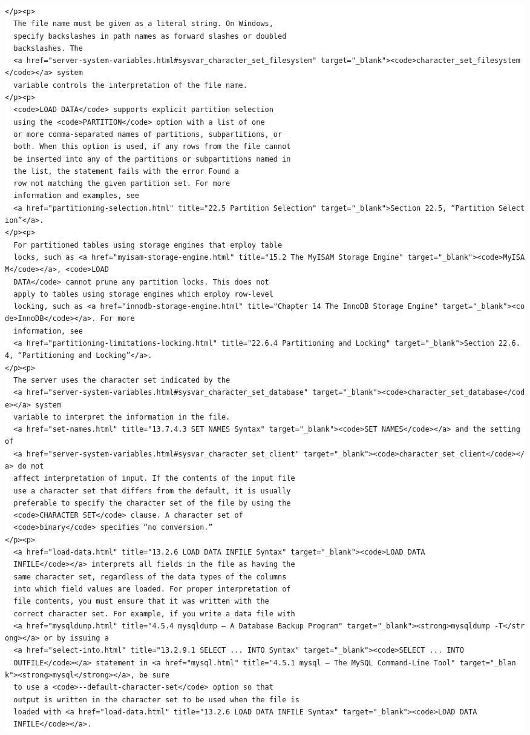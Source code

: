     </p><p>
      The file name must be given as a literal string. On Windows,
      specify backslashes in path names as forward slashes or doubled
      backslashes. The
      <a href="server-system-variables.html#sysvar_character_set_filesystem" target="_blank"><code>character_set_filesystem</code></a> system
      variable controls the interpretation of the file name.
    </p><p>
      <code>LOAD DATA</code> supports explicit partition selection
      using the <code>PARTITION</code> option with a list of one
      or more comma-separated names of partitions, subpartitions, or
      both. When this option is used, if any rows from the file cannot
      be inserted into any of the partitions or subpartitions named in
      the list, the statement fails with the error Found a
      row not matching the given partition set. For more
      information and examples, see
      <a href="partitioning-selection.html" title="22.5 Partition Selection" target="_blank">Section 22.5, “Partition Selection”</a>.
    </p><p>
      For partitioned tables using storage engines that employ table
      locks, such as <a href="myisam-storage-engine.html" title="15.2 The MyISAM Storage Engine" target="_blank"><code>MyISAM</code></a>, <code>LOAD
      DATA</code> cannot prune any partition locks. This does not
      apply to tables using storage engines which employ row-level
      locking, such as <a href="innodb-storage-engine.html" title="Chapter 14 The InnoDB Storage Engine" target="_blank"><code>InnoDB</code></a>. For more
      information, see
      <a href="partitioning-limitations-locking.html" title="22.6.4 Partitioning and Locking" target="_blank">Section 22.6.4, “Partitioning and Locking”</a>.
    </p><p>
      The server uses the character set indicated by the
      <a href="server-system-variables.html#sysvar_character_set_database" target="_blank"><code>character_set_database</code></a> system
      variable to interpret the information in the file.
      <a href="set-names.html" title="13.7.4.3 SET NAMES Syntax" target="_blank"><code>SET NAMES</code></a> and the setting of
      <a href="server-system-variables.html#sysvar_character_set_client" target="_blank"><code>character_set_client</code></a> do not
      affect interpretation of input. If the contents of the input file
      use a character set that differs from the default, it is usually
      preferable to specify the character set of the file by using the
      <code>CHARACTER SET</code> clause. A character set of
      <code>binary</code> specifies “no conversion.”
    </p><p>
      <a href="load-data.html" title="13.2.6 LOAD DATA INFILE Syntax" target="_blank"><code>LOAD DATA
      INFILE</code></a> interprets all fields in the file as having the
      same character set, regardless of the data types of the columns
      into which field values are loaded. For proper interpretation of
      file contents, you must ensure that it was written with the
      correct character set. For example, if you write a data file with
      <a href="mysqldump.html" title="4.5.4 mysqldump — A Database Backup Program" target="_blank"><strong>mysqldump -T</strong></a> or by issuing a
      <a href="select-into.html" title="13.2.9.1 SELECT ... INTO Syntax" target="_blank"><code>SELECT ... INTO
      OUTFILE</code></a> statement in <a href="mysql.html" title="4.5.1 mysql — The MySQL Command-Line Tool" target="_blank"><strong>mysql</strong></a>, be sure
      to use a <code>--default-character-set</code> option so that
      output is written in the character set to be used when the file is
      loaded with <a href="load-data.html" title="13.2.6 LOAD DATA INFILE Syntax" target="_blank"><code>LOAD DATA
      INFILE</code></a>.
</p>
<div>
